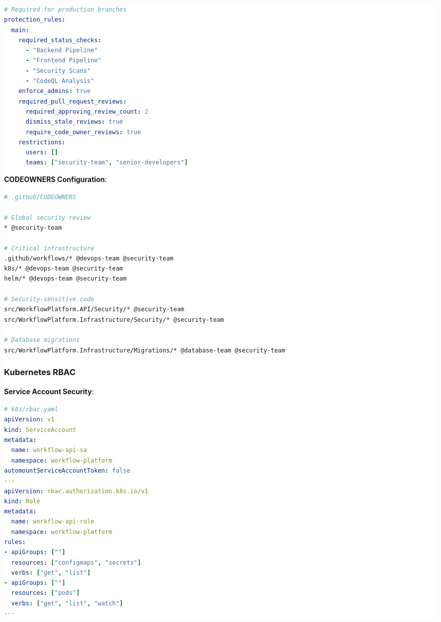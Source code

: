 ```yaml
# Required for production branches
protection_rules:
  main:
    required_status_checks:
      - "Backend Pipeline"
      - "Frontend Pipeline"
      - "Security Scans"
      - "CodeQL Analysis"
    enforce_admins: true
    required_pull_request_reviews:
      required_approving_review_count: 2
      dismiss_stale_reviews: true
      require_code_owner_reviews: true
    restrictions:
      users: []
      teams: ["security-team", "senior-developers"]
```

**CODEOWNERS Configuration**:

```bash
# .github/CODEOWNERS

# Global security review
* @security-team

# Critical infrastructure
.github/workflows/* @devops-team @security-team
k8s/* @devops-team @security-team
helm/* @devops-team @security-team

# Security-sensitive code
src/WorkflowPlatform.API/Security/* @security-team
src/WorkflowPlatform.Infrastructure/Security/* @security-team

# Database migrations
src/WorkflowPlatform.Infrastructure/Migrations/* @database-team @security-team
```

### Kubernetes RBAC

**Service Account Security**:

```yaml
# k8s/rbac.yaml
apiVersion: v1
kind: ServiceAccount
metadata:
  name: workflow-api-sa
  namespace: workflow-platform
automountServiceAccountToken: false
---
apiVersion: rbac.authorization.k8s.io/v1
kind: Role
metadata:
  name: workflow-api-role
  namespace: workflow-platform
rules:
- apiGroups: [""]
  resources: ["configmaps", "secrets"]
  verbs: ["get", "list"]
- apiGroups: [""]
  resources: ["pods"]
  verbs: ["get", "list", "watch"]
---
```